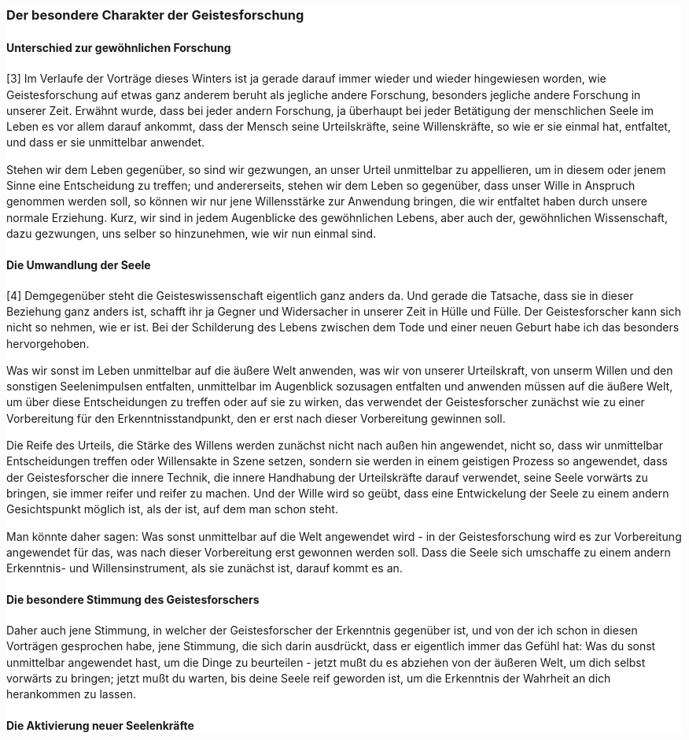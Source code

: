 ### Der besondere Charakter der Geistesforschung

#### Unterschied zur gewöhnlichen Forschung

[3] Im Verlaufe der Vorträge dieses Winters ist ja gerade darauf immer wieder und wieder hingewiesen worden, wie Geistesforschung auf etwas ganz anderem beruht als jegliche andere Forschung, besonders jegliche andere Forschung in unserer Zeit. Erwähnt wurde, dass bei jeder andern Forschung, ja überhaupt bei jeder Betätigung der menschlichen Seele im Leben es vor allem darauf ankommt, dass der Mensch seine Urteilskräfte, seine Willenskräfte, so wie er sie einmal hat, entfaltet, und dass er sie unmittelbar anwendet.

Stehen wir dem Leben gegenüber, so sind wir gezwungen, an unser Urteil unmittelbar zu appellieren, um in diesem oder jenem Sinne eine Entscheidung zu treffen; und andererseits, stehen wir dem Leben so gegenüber, dass unser Wille in Anspruch genommen werden soll, so können wir nur jene Willensstärke zur Anwendung bringen, die wir entfaltet haben durch unsere normale Erziehung. Kurz, wir sind in jedem Augenblicke des gewöhnlichen Lebens, aber auch der, gewöhnlichen Wissenschaft, dazu gezwungen, uns selber so hinzunehmen, wie wir nun einmal sind.

#### Die Umwandlung der Seele

[4] Demgegenüber steht die Geisteswissenschaft eigentlich ganz anders da. Und gerade die Tatsache, dass sie in dieser Beziehung ganz anders ist, schafft ihr ja Gegner und Widersacher in unserer Zeit in Hülle und Fülle. Der Geistesforscher kann sich nicht so nehmen, wie er ist. Bei der Schilderung des Lebens zwischen dem Tode und einer neuen Geburt habe ich das besonders hervorgehoben.

Was wir sonst im Leben unmittelbar auf die äußere Welt anwenden, was wir von unserer Urteilskraft, von unserm Willen und den sonstigen Seelenimpulsen entfalten, unmittelbar im Augenblick sozusagen entfalten und anwenden müssen auf die äußere Welt, um über diese Entscheidungen zu treffen oder auf sie zu wirken, das verwendet der Geistesforscher zunächst wie zu einer Vorbereitung für den Erkenntnisstandpunkt, den er erst nach dieser Vorbereitung gewinnen soll.

Die Reife des Urteils, die Stärke des Willens werden zunächst nicht nach außen hin angewendet, nicht so, dass wir unmittelbar Entscheidungen treffen oder Willensakte in Szene setzen, sondern sie werden in einem geistigen Prozess so angewendet, dass der Geistesforscher die innere Technik, die innere Handhabung der Urteilskräfte darauf verwendet, seine Seele vorwärts zu bringen, sie immer reifer und reifer zu machen. Und der Wille wird so geübt, dass eine Entwickelung der Seele zu einem andern Gesichtspunkt möglich ist, als der ist, auf dem man schon steht.

Man könnte daher sagen: Was sonst unmittelbar auf die Welt angewendet wird - in der Geistesforschung wird es zur Vorbereitung angewendet für das, was nach dieser Vorbereitung erst gewonnen werden soll. Dass die Seele sich umschaffe zu einem andern Erkenntnis- und Willensinstrument, als sie zunächst ist, darauf kommt es an.

#### Die besondere Stimmung des Geistesforschers

Daher auch jene Stimmung, in welcher der Geistesforscher der Erkenntnis gegenüber ist, und von der ich schon in diesen Vorträgen gesprochen habe, jene Stimmung, die sich darin ausdrückt, dass er eigentlich immer das Gefühl hat: Was du sonst unmittelbar angewendet hast, um die Dinge zu beurteilen - jetzt mußt du es abziehen von der äußeren Welt, um dich selbst vorwärts zu bringen; jetzt mußt du warten, bis deine Seele reif geworden ist, um die Erkenntnis der Wahrheit an dich herankommen zu lassen.

#### Die Aktivierung neuer Seelenkräfte

